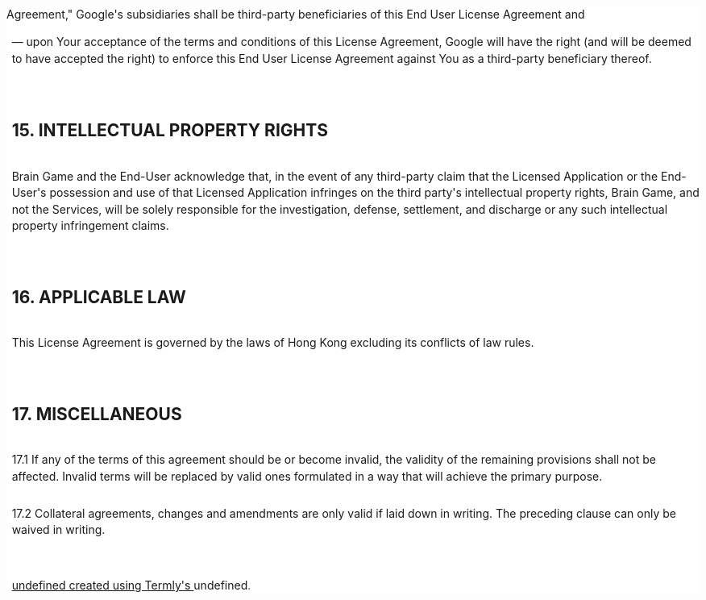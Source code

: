 Agreement,&quot; Google&#39;s subsidiaries shall be third-party beneficiaries of this End User License Agreement and</p><p style="padding-left: 5pt;text-indent: 0pt;text-align: left;">— upon Your acceptance of the terms and conditions of this License Agreement, Google will have the right (and will be deemed to have accepted the right) to enforce this End User License Agreement against You as a third-party beneficiary thereof.</p><p style="text-indent: 0pt;text-align: left;"><br/></p><h2 style="padding-left: 5pt;text-indent: 0pt;text-align: left;">15. INTELLECTUAL PROPERTY RIGHTS</h2><p class="s1" style="padding-top: 11pt;padding-left: 5pt;text-indent: 0pt;text-align: left;">Brain Game <span class="p">and the End-User acknowledge that, in the event of any third-party claim that the Licensed Application or the End-User&#39;s possession and use of that Licensed Application infringes on the third party&#39;s intellectual property rights, </span>Brain Game<span class="p">, and not the Services, will be solely responsible for the investigation, defense, settlement, and discharge or any such intellectual property infringement claims.</span></p><p style="text-indent: 0pt;text-align: left;"><br/></p><h2 style="padding-left: 5pt;text-indent: 0pt;text-align: left;">16. APPLICABLE LAW</h2><p style="padding-top: 10pt;padding-left: 5pt;text-indent: 0pt;text-align: left;">This License Agreement is governed by the laws of <span class="s1">Hong Kong </span>excluding its conflicts of law rules.</p><p style="text-indent: 0pt;text-align: left;"><br/></p><h2 style="padding-left: 5pt;text-indent: 0pt;text-align: left;">17. MISCELLANEOUS</h2><p class="s1" style="padding-top: 10pt;padding-left: 5pt;text-indent: 0pt;text-align: left;">17.1 <span class="p">If any of the terms of this agreement should be or become invalid, the validity of the remaining provisions shall not be affected. Invalid terms will be replaced by valid ones formulated in a way that will achieve the primary purpose.</span></p><p class="s1" style="padding-top: 9pt;padding-left: 5pt;text-indent: 0pt;text-align: left;">17.2 <span class="p">Collateral agreements, changes and amendments are only valid if laid down in writing. The preceding clause can only be waived in writing.</span></p><p style="text-indent: 0pt;text-align: left;"><br/></p><p class="s4" style="padding-left: 5pt;text-indent: 0pt;text-align: left;"><a href="https://termly.io/products/eula-generator" class="s3" target="_blank">undefined created using Termly&#39;s </a>undefined<span style=" color: #585858;">.</span></p></body></html>
